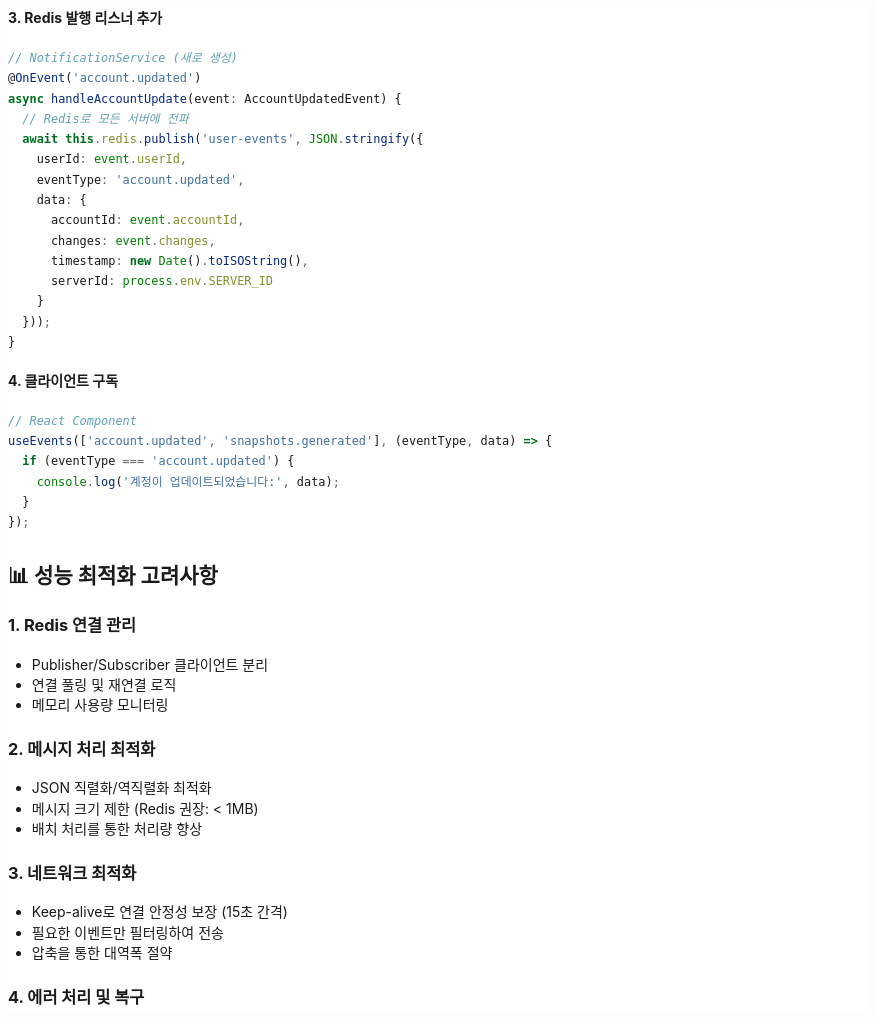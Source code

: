 #### 3. Redis 발행 리스너 추가

```typescript
// NotificationService (새로 생성)
@OnEvent('account.updated')
async handleAccountUpdate(event: AccountUpdatedEvent) {
  // Redis로 모든 서버에 전파
  await this.redis.publish('user-events', JSON.stringify({
    userId: event.userId,
    eventType: 'account.updated',
    data: {
      accountId: event.accountId,
      changes: event.changes,
      timestamp: new Date().toISOString(),
      serverId: process.env.SERVER_ID
    }
  }));
}
```

#### 4. 클라이언트 구독

```typescript
// React Component
useEvents(['account.updated', 'snapshots.generated'], (eventType, data) => {
  if (eventType === 'account.updated') {
    console.log('계정이 업데이트되었습니다:', data);
  }
});
```

## 📊 성능 최적화 고려사항

### 1. Redis 연결 관리

- Publisher/Subscriber 클라이언트 분리
- 연결 풀링 및 재연결 로직
- 메모리 사용량 모니터링

### 2. 메시지 처리 최적화

- JSON 직렬화/역직렬화 최적화
- 메시지 크기 제한 (Redis 권장: < 1MB)
- 배치 처리를 통한 처리량 향상

### 3. 네트워크 최적화

- Keep-alive로 연결 안정성 보장 (15초 간격)
- 필요한 이벤트만 필터링하여 전송
- 압축을 통한 대역폭 절약

### 4. 에러 처리 및 복구
